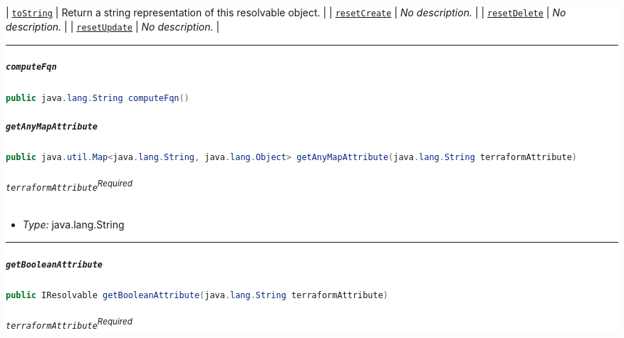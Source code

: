 | <code><a href="#rhizo-co-terraform-provider-oci.stackMonitoringMetricExtensionMetricExtensionOnGivenResourcesManagement.StackMonitoringMetricExtensionMetricExtensionOnGivenResourcesManagementTimeoutsOutputReference.toString">toString</a></code> | Return a string representation of this resolvable object. |
| <code><a href="#rhizo-co-terraform-provider-oci.stackMonitoringMetricExtensionMetricExtensionOnGivenResourcesManagement.StackMonitoringMetricExtensionMetricExtensionOnGivenResourcesManagementTimeoutsOutputReference.resetCreate">resetCreate</a></code> | *No description.* |
| <code><a href="#rhizo-co-terraform-provider-oci.stackMonitoringMetricExtensionMetricExtensionOnGivenResourcesManagement.StackMonitoringMetricExtensionMetricExtensionOnGivenResourcesManagementTimeoutsOutputReference.resetDelete">resetDelete</a></code> | *No description.* |
| <code><a href="#rhizo-co-terraform-provider-oci.stackMonitoringMetricExtensionMetricExtensionOnGivenResourcesManagement.StackMonitoringMetricExtensionMetricExtensionOnGivenResourcesManagementTimeoutsOutputReference.resetUpdate">resetUpdate</a></code> | *No description.* |

---

##### `computeFqn` <a name="computeFqn" id="rhizo-co-terraform-provider-oci.stackMonitoringMetricExtensionMetricExtensionOnGivenResourcesManagement.StackMonitoringMetricExtensionMetricExtensionOnGivenResourcesManagementTimeoutsOutputReference.computeFqn"></a>

```java
public java.lang.String computeFqn()
```

##### `getAnyMapAttribute` <a name="getAnyMapAttribute" id="rhizo-co-terraform-provider-oci.stackMonitoringMetricExtensionMetricExtensionOnGivenResourcesManagement.StackMonitoringMetricExtensionMetricExtensionOnGivenResourcesManagementTimeoutsOutputReference.getAnyMapAttribute"></a>

```java
public java.util.Map<java.lang.String, java.lang.Object> getAnyMapAttribute(java.lang.String terraformAttribute)
```

###### `terraformAttribute`<sup>Required</sup> <a name="terraformAttribute" id="rhizo-co-terraform-provider-oci.stackMonitoringMetricExtensionMetricExtensionOnGivenResourcesManagement.StackMonitoringMetricExtensionMetricExtensionOnGivenResourcesManagementTimeoutsOutputReference.getAnyMapAttribute.parameter.terraformAttribute"></a>

- *Type:* java.lang.String

---

##### `getBooleanAttribute` <a name="getBooleanAttribute" id="rhizo-co-terraform-provider-oci.stackMonitoringMetricExtensionMetricExtensionOnGivenResourcesManagement.StackMonitoringMetricExtensionMetricExtensionOnGivenResourcesManagementTimeoutsOutputReference.getBooleanAttribute"></a>

```java
public IResolvable getBooleanAttribute(java.lang.String terraformAttribute)
```

###### `terraformAttribute`<sup>Required</sup> <a name="terraformAttribute" id="rhizo-co-terraform-provider-oci.stackMonitoringMetricExtensionMetricExtensionOnGivenResourcesManagement.StackMonitoringMetricExtensionMetricExtensionOnGivenResourcesManagementTimeoutsOutputReference.getBooleanAttribute.parameter.terraformAttribute"></a>
